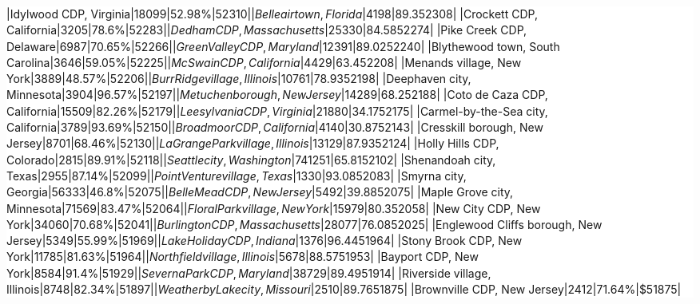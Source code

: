 |Idylwood CDP, Virginia|18099|52.98%|$52310|
|Belleair town, Florida|4198|89.3%|$52308|
|Crockett CDP, California|3205|78.6%|$52283|
|Dedham CDP, Massachusetts|25330|84.58%|$52274|
|Pike Creek CDP, Delaware|6987|70.65%|$52266|
|Green Valley CDP, Maryland|12391|89.02%|$52240|
|Blythewood town, South Carolina|3646|59.05%|$52225|
|McSwain CDP, California|4429|63.4%|$52208|
|Menands village, New York|3889|48.57%|$52206|
|Burr Ridge village, Illinois|10761|78.93%|$52198|
|Deephaven city, Minnesota|3904|96.57%|$52197|
|Metuchen borough, New Jersey|14289|68.2%|$52188|
|Coto de Caza CDP, California|15509|82.26%|$52179|
|Leesylvania CDP, Virginia|21880|34.17%|$52175|
|Carmel-by-the-Sea city, California|3789|93.69%|$52150|
|Broadmoor CDP, California|4140|30.87%|$52143|
|Cresskill borough, New Jersey|8701|68.46%|$52130|
|La Grange Park village, Illinois|13129|87.93%|$52124|
|Holly Hills CDP, Colorado|2815|89.91%|$52118|
|Seattle city, Washington|741251|65.81%|$52102|
|Shenandoah city, Texas|2955|87.14%|$52099|
|Point Venture village, Texas|1330|93.08%|$52083|
|Smyrna city, Georgia|56333|46.8%|$52075|
|Belle Mead CDP, New Jersey|5492|39.88%|$52075|
|Maple Grove city, Minnesota|71569|83.47%|$52064|
|Floral Park village, New York|15979|80.3%|$52058|
|New City CDP, New York|34060|70.68%|$52041|
|Burlington CDP, Massachusetts|28077|76.08%|$52025|
|Englewood Cliffs borough, New Jersey|5349|55.99%|$51969|
|Lake Holiday CDP, Indiana|1376|96.44%|$51964|
|Stony Brook CDP, New York|11785|81.63%|$51964|
|Northfield village, Illinois|5678|88.57%|$51953|
|Bayport CDP, New York|8584|91.4%|$51929|
|Severna Park CDP, Maryland|38729|89.49%|$51914|
|Riverside village, Illinois|8748|82.34%|$51897|
|Weatherby Lake city, Missouri|2510|89.76%|$51875|
|Brownville CDP, New Jersey|2412|71.64%|$51875|